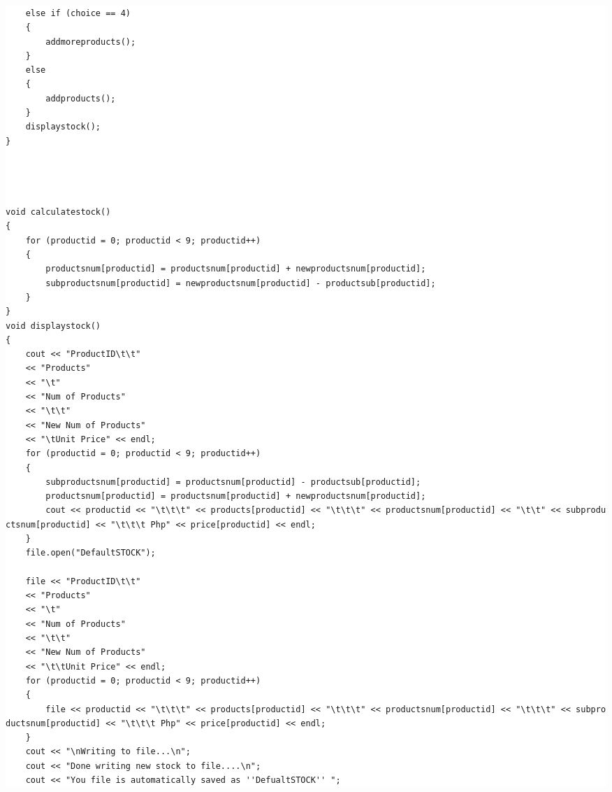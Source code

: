 		else if (choice == 4)
		{
			addmoreproducts();
		}
		else
		{
			addproducts();
		}
		displaystock();
	}

	


	void calculatestock()
	{
		for (productid = 0; productid < 9; productid++)
		{
			productsnum[productid] = productsnum[productid] + newproductsnum[productid];
			subproductsnum[productid] = newproductsnum[productid] - productsub[productid];
		}
	}
	void displaystock()
	{
		cout << "ProductID\t\t"
		<< "Products"
		<< "\t"
		<< "Num of Products"
		<< "\t\t"
		<< "New Num of Products"
		<< "\tUnit Price" << endl;
		for (productid = 0; productid < 9; productid++)
		{
			subproductsnum[productid] = productsnum[productid] - productsub[productid];
			productsnum[productid] = productsnum[productid] + newproductsnum[productid];
			cout << productid << "\t\t\t" << products[productid] << "\t\t\t" << productsnum[productid] << "\t\t" << subproductsnum[productid] << "\t\t\t Php" << price[productid] << endl;
		}
		file.open("DefaultSTOCK");

		file << "ProductID\t\t"
		<< "Products"
		<< "\t"
		<< "Num of Products"
		<< "\t\t"
		<< "New Num of Products"
		<< "\t\tUnit Price" << endl;
		for (productid = 0; productid < 9; productid++)
		{
			file << productid << "\t\t\t" << products[productid] << "\t\t\t" << productsnum[productid] << "\t\t\t" << subproductsnum[productid] << "\t\t\t Php" << price[productid] << endl;
		}
		cout << "\nWriting to file...\n";
		cout << "Done writing new stock to file....\n";
		cout << "You file is automatically saved as ''DefualtSTOCK'' ";
